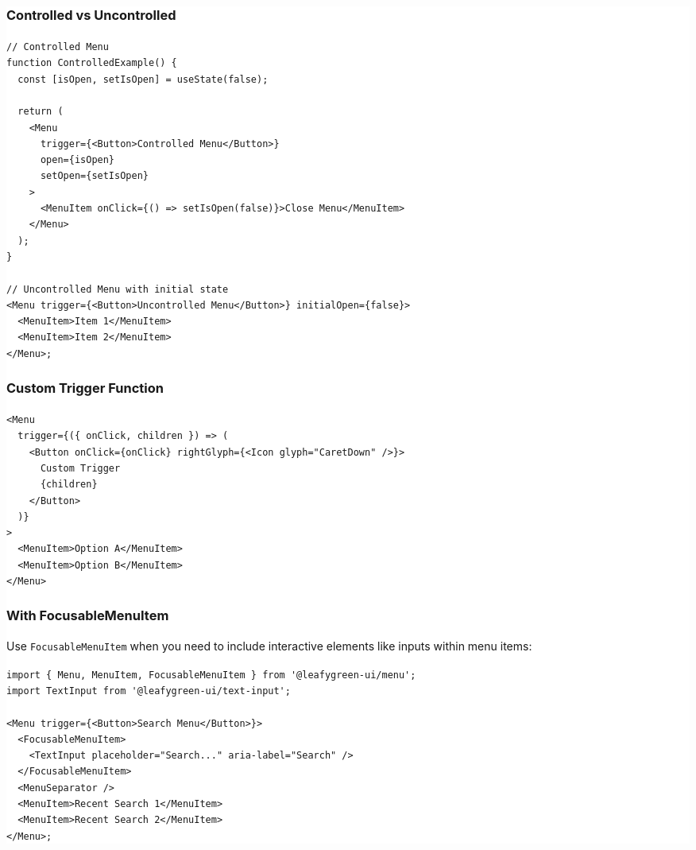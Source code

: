 ### Controlled vs Uncontrolled

```tsx
// Controlled Menu
function ControlledExample() {
  const [isOpen, setIsOpen] = useState(false);

  return (
    <Menu
      trigger={<Button>Controlled Menu</Button>}
      open={isOpen}
      setOpen={setIsOpen}
    >
      <MenuItem onClick={() => setIsOpen(false)}>Close Menu</MenuItem>
    </Menu>
  );
}

// Uncontrolled Menu with initial state
<Menu trigger={<Button>Uncontrolled Menu</Button>} initialOpen={false}>
  <MenuItem>Item 1</MenuItem>
  <MenuItem>Item 2</MenuItem>
</Menu>;
```

### Custom Trigger Function

```tsx
<Menu
  trigger={({ onClick, children }) => (
    <Button onClick={onClick} rightGlyph={<Icon glyph="CaretDown" />}>
      Custom Trigger
      {children}
    </Button>
  )}
>
  <MenuItem>Option A</MenuItem>
  <MenuItem>Option B</MenuItem>
</Menu>
```

### With FocusableMenuItem

Use `FocusableMenuItem` when you need to include interactive elements like inputs within menu items:

```tsx
import { Menu, MenuItem, FocusableMenuItem } from '@leafygreen-ui/menu';
import TextInput from '@leafygreen-ui/text-input';

<Menu trigger={<Button>Search Menu</Button>}>
  <FocusableMenuItem>
    <TextInput placeholder="Search..." aria-label="Search" />
  </FocusableMenuItem>
  <MenuSeparator />
  <MenuItem>Recent Search 1</MenuItem>
  <MenuItem>Recent Search 2</MenuItem>
</Menu>;
```
